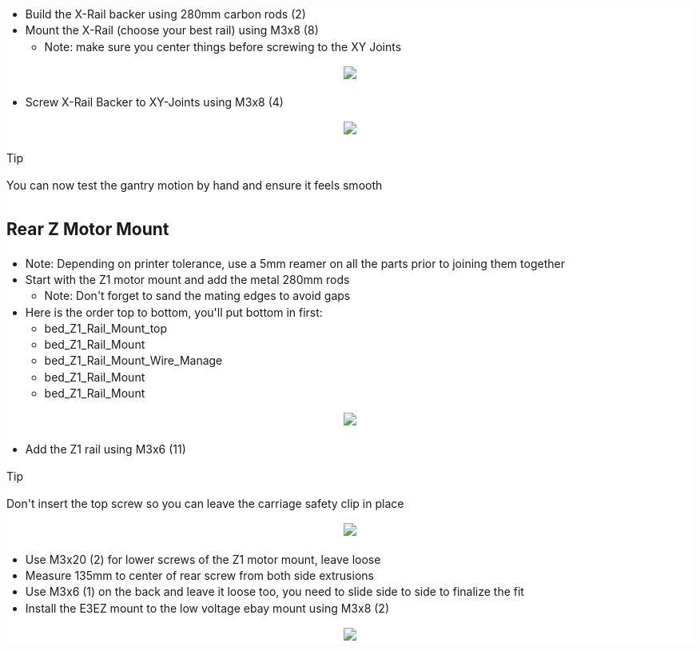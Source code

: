 - Build the X-Rail backer using 280mm carbon rods (2)
- Mount the X-Rail (choose your best rail) using M3x8 (8)
  - Note: make sure you center things before screwing to the XY Joints

<p align="center">
  <img width="600" src="../images/15_x_rail.jpg">
</p>

- Screw X-Rail Backer to XY-Joints using M3x8 (4)

<p align="center">
  <img width="600" src="../images/15_x_rail_installed.jpg">
</p>

> [!Tip]  
> You can now test the gantry motion by hand and ensure it feels smooth

## Rear Z Motor Mount

- Note: Depending on printer tolerance, use a 5mm reamer on all the parts prior to joining them together
- Start with the Z1 motor mount and add the metal 280mm rods
  - Note: Don't forget to sand the mating edges to avoid gaps
- Here is the order top to bottom, you'll put bottom in first:
  - bed_Z1_Rail_Mount_top
  - bed_Z1_Rail_Mount
  - bed_Z1_Rail_Mount_Wire_Manage
  - bed_Z1_Rail_Mount
  - bed_Z1_Rail_Mount

<p align="center">
  <img width="600" src="../images/16_z1_stackup.jpg">
</p>

- Add the Z1 rail using M3x6 (11)

> [!Tip]
> Don't insert the top screw so you can leave the carriage safety clip in place

<p align="center">
  <img width="600" src="../images/16_z1_rail.jpg">
</p>

- Use M3x20 (2) for lower screws of the Z1 motor mount, leave loose
- Measure 135mm to center of rear screw from both side extrusions
- Use M3x6 (1) on the back and leave it loose too, you need to slide side to side to finalize the fit
- Install the E3EZ mount to the low voltage ebay mount using M3x8 (2)

<p align="center">
  <img width="600" src="../images/17_main_board_mount.jpg">
</p>
